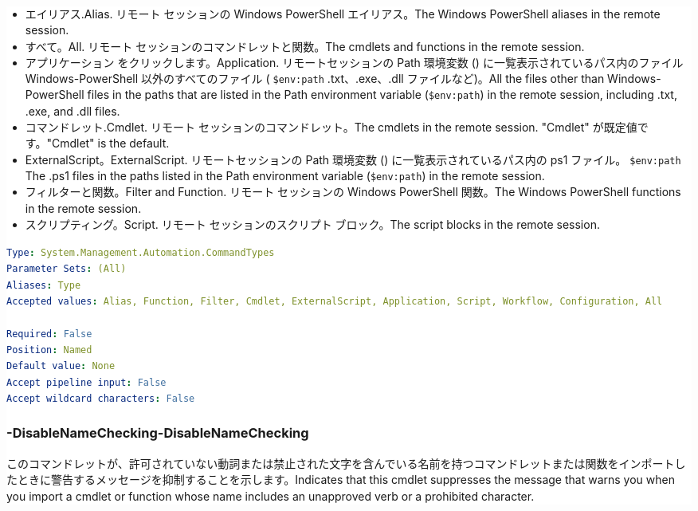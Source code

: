 - <span data-ttu-id="df6a1-221">エイリアス.</span><span class="sxs-lookup"><span data-stu-id="df6a1-221">Alias.</span></span> <span data-ttu-id="df6a1-222">リモート セッションの Windows PowerShell エイリアス。</span><span class="sxs-lookup"><span data-stu-id="df6a1-222">The Windows PowerShell aliases in the remote session.</span></span>
- <span data-ttu-id="df6a1-223">すべて。</span><span class="sxs-lookup"><span data-stu-id="df6a1-223">All.</span></span> <span data-ttu-id="df6a1-224">リモート セッションのコマンドレットと関数。</span><span class="sxs-lookup"><span data-stu-id="df6a1-224">The cmdlets and functions in the remote session.</span></span>
- <span data-ttu-id="df6a1-225">アプリケーション をクリックします。</span><span class="sxs-lookup"><span data-stu-id="df6a1-225">Application.</span></span> <span data-ttu-id="df6a1-226">リモートセッションの Path 環境変数 () に一覧表示されているパス内のファイル Windows-PowerShell 以外のすべてのファイル ( `$env:path` .txt、.exe、.dll ファイルなど)。</span><span class="sxs-lookup"><span data-stu-id="df6a1-226">All the files other than Windows-PowerShell files in the paths that are listed in the Path environment variable (`$env:path`) in the remote session, including .txt, .exe, and .dll files.</span></span>
- <span data-ttu-id="df6a1-227">コマンドレット.</span><span class="sxs-lookup"><span data-stu-id="df6a1-227">Cmdlet.</span></span> <span data-ttu-id="df6a1-228">リモート セッションのコマンドレット。</span><span class="sxs-lookup"><span data-stu-id="df6a1-228">The cmdlets in the remote session.</span></span> <span data-ttu-id="df6a1-229">"Cmdlet" が既定値です。</span><span class="sxs-lookup"><span data-stu-id="df6a1-229">"Cmdlet" is the default.</span></span>
- <span data-ttu-id="df6a1-230">ExternalScript。</span><span class="sxs-lookup"><span data-stu-id="df6a1-230">ExternalScript.</span></span> <span data-ttu-id="df6a1-231">リモートセッションの Path 環境変数 () に一覧表示されているパス内の ps1 ファイル。 `$env:path`</span><span class="sxs-lookup"><span data-stu-id="df6a1-231">The .ps1 files in the paths listed in the Path environment variable (`$env:path`) in the remote session.</span></span>
- <span data-ttu-id="df6a1-232">フィルターと関数。</span><span class="sxs-lookup"><span data-stu-id="df6a1-232">Filter and Function.</span></span> <span data-ttu-id="df6a1-233">リモート セッションの Windows PowerShell 関数。</span><span class="sxs-lookup"><span data-stu-id="df6a1-233">The Windows PowerShell functions in the remote session.</span></span>
- <span data-ttu-id="df6a1-234">スクリプティング。</span><span class="sxs-lookup"><span data-stu-id="df6a1-234">Script.</span></span> <span data-ttu-id="df6a1-235">リモート セッションのスクリプト ブロック。</span><span class="sxs-lookup"><span data-stu-id="df6a1-235">The script blocks in the remote session.</span></span>

```yaml
Type: System.Management.Automation.CommandTypes
Parameter Sets: (All)
Aliases: Type
Accepted values: Alias, Function, Filter, Cmdlet, ExternalScript, Application, Script, Workflow, Configuration, All

Required: False
Position: Named
Default value: None
Accept pipeline input: False
Accept wildcard characters: False
```

### <span data-ttu-id="df6a1-236">-DisableNameChecking</span><span class="sxs-lookup"><span data-stu-id="df6a1-236">-DisableNameChecking</span></span>

<span data-ttu-id="df6a1-237">このコマンドレットが、許可されていない動詞または禁止された文字を含んでいる名前を持つコマンドレットまたは関数をインポートしたときに警告するメッセージを抑制することを示します。</span><span class="sxs-lookup"><span data-stu-id="df6a1-237">Indicates that this cmdlet suppresses the message that warns you when you import a cmdlet or function whose name includes an unapproved verb or a prohibited character.</span></span>
